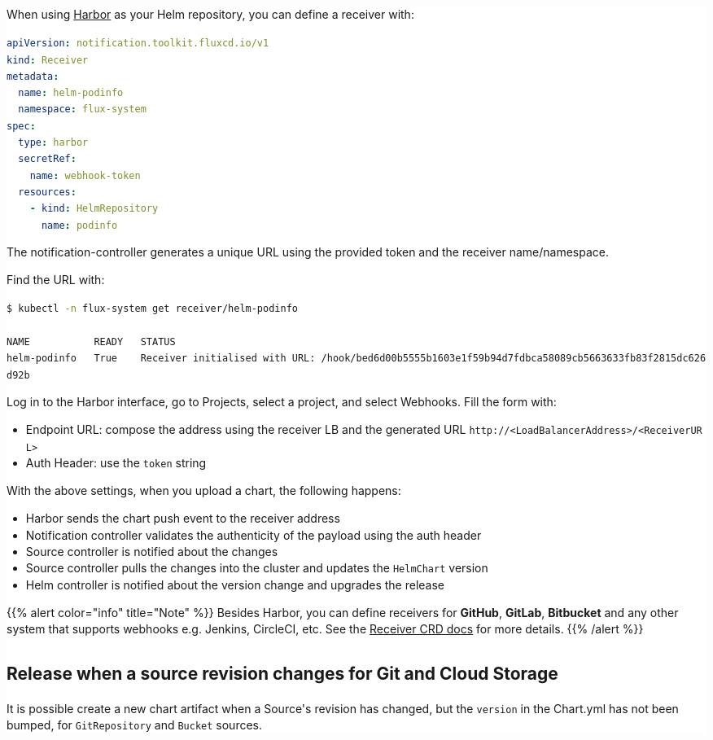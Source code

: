 When using [Harbor](https://goharbor.io/) as your Helm repository, you can define a receiver with:

```yaml
apiVersion: notification.toolkit.fluxcd.io/v1
kind: Receiver
metadata:
  name: helm-podinfo
  namespace: flux-system
spec:
  type: harbor
  secretRef:
    name: webhook-token
  resources:
    - kind: HelmRepository
      name: podinfo
```

The notification-controller generates a unique URL using the provided token and the receiver name/namespace.

Find the URL with:

```sh
$ kubectl -n flux-system get receiver/helm-podinfo

NAME           READY   STATUS
helm-podinfo   True    Receiver initialised with URL: /hook/bed6d00b5555b1603e1f59b94d7fdbca58089cb5663633fb83f2815dc626d92b
```

Log in to the Harbor interface, go to Projects, select a project, and select Webhooks.
Fill the form with:

* Endpoint URL: compose the address using the receiver LB and the generated URL `http://<LoadBalancerAddress>/<ReceiverURL>`
* Auth Header: use the `token` string

With the above settings, when you upload a chart, the following happens:

* Harbor sends the chart push event to the receiver address
* Notification controller validates the authenticity of the payload using the auth header
* Source controller is notified about the changes
* Source controller pulls the changes into the cluster and updates the `HelmChart` version
* Helm controller is notified about the version change and upgrades the release

{{% alert color="info" title="Note" %}}
Besides Harbor, you can define receivers for **GitHub**, **GitLab**, **Bitbucket**
and any other system that supports webhooks e.g. Jenkins, CircleCI, etc.
See the [Receiver CRD docs](../components/notification/receiver.md) for more details.
{{% /alert %}}

## Release when a source revision changes for Git and Cloud Storage

It is possible create a new chart artifact when a Source's revision has changed, but the
`version` in the Chart.yml has not been bumped, for `GitRepository` and `Bucket` sources.
